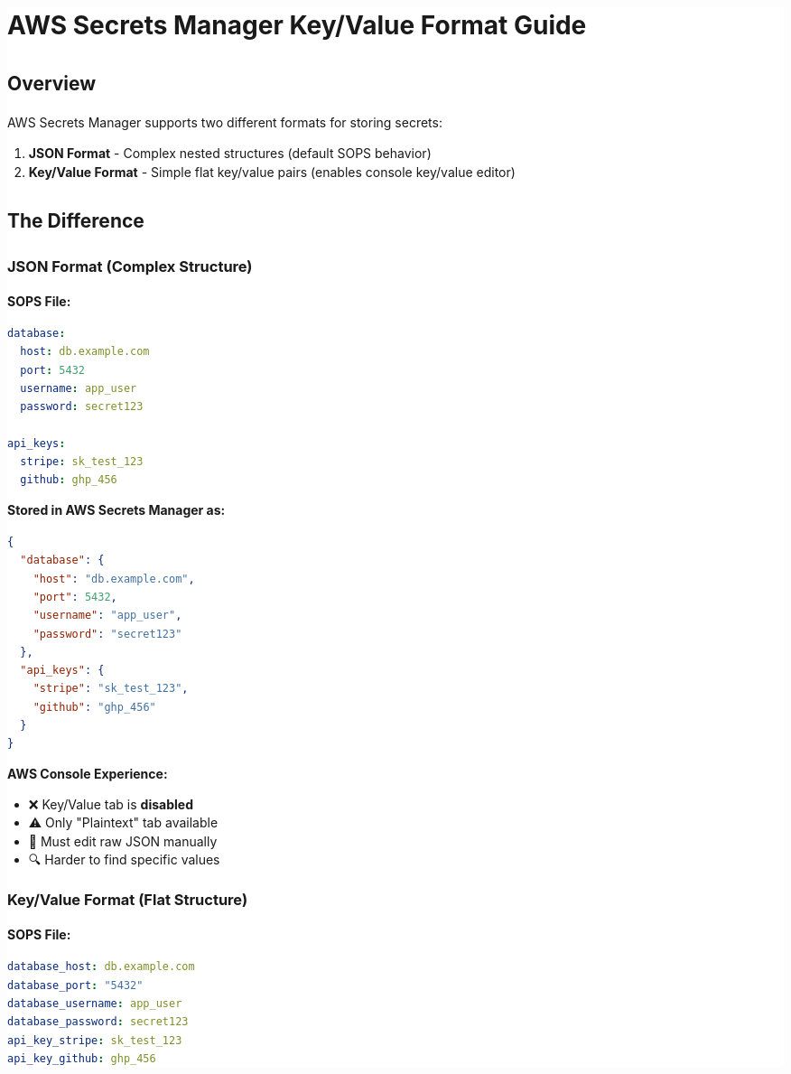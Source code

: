 # AWS Secrets Manager Key/Value Format Guide

## Overview

AWS Secrets Manager supports two different formats for storing secrets:

1. **JSON Format** - Complex nested structures (default SOPS behavior)
2. **Key/Value Format** - Simple flat key/value pairs (enables console key/value editor)

## The Difference

### JSON Format (Complex Structure)

**SOPS File:**
```yaml
database:
  host: db.example.com
  port: 5432
  username: app_user
  password: secret123

api_keys:
  stripe: sk_test_123
  github: ghp_456
```

**Stored in AWS Secrets Manager as:**
```json
{
  "database": {
    "host": "db.example.com",
    "port": 5432,
    "username": "app_user", 
    "password": "secret123"
  },
  "api_keys": {
    "stripe": "sk_test_123",
    "github": "ghp_456"
  }
}
```

**AWS Console Experience:**
- ❌ Key/Value tab is **disabled**
- ⚠️ Only "Plaintext" tab available
- 📝 Must edit raw JSON manually
- 🔍 Harder to find specific values

### Key/Value Format (Flat Structure)

**SOPS File:**
```yaml
database_host: db.example.com
database_port: "5432"
database_username: app_user
database_password: secret123
api_key_stripe: sk_test_123
api_key_github: ghp_456
```
